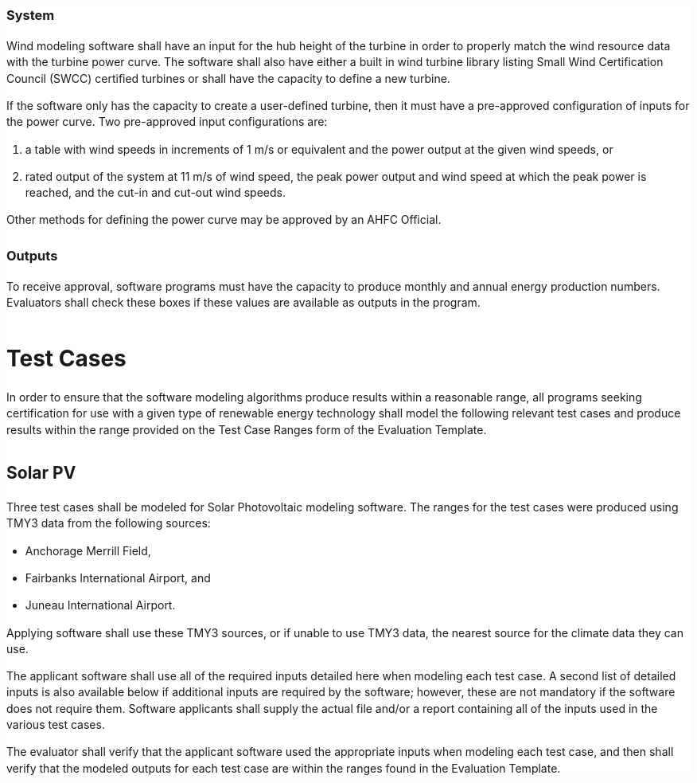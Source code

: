 ### System

Wind modeling software shall have an input for the hub height of the turbine in order to properly match the wind resource data with the turbine power curve. The software shall also have either a built in wind turbine library listing Small Wind Certification Council (SWCC) certified turbines or shall have the capacity to define a new turbine.

If the software only has the capacity to create a user-defined turbine, then it must have a pre-approved configuration of inputs for the power curve. Two pre-approved input configurations are:

1) a table with wind speeds in increments of 1 m/s or equivalent and the power output at the given wind speeds, or

2) rated output of the system at 11 m/s of wind speed, the peak power output and wind speed at which the peak power is reached, and the cut-in and cut-out wind speeds.

Other methods for defining the power curve may be approved by an AHFC Official.

### Outputs

To receive approval, software programs must have the capacity to produce monthly and annual energy production numbers. Evaluators shall check these boxes if these values are available as outputs in the program.

<a name="test-cases"></a>
Test Cases
==========

In order to ensure that the software modeling algorithms produce results within a reasonable range, all programs seeking certification for use with a given type of renewable energy technology shall model the following relevant test cases and produce results within the range provided on the Test Case Ranges form of the Evaluation Template.

<a name="test-pv"></a>
Solar PV
--------

Three test cases shall be modeled for Solar Photovoltaic modeling software. The ranges for the test cases were produced using TMY3 data from the following sources:

-   Anchorage Merrill Field,

-   Fairbanks International Airport, and

-   Juneau International Airport.

Applying software shall use these TMY3 sources, or if unable to use TMY3 data, the nearest source for the climate data they can use.

The applicant software shall use all of the required inputs detailed here when modeling each test case. A second list of detailed inputs is also available below if additional inputs are required by the software; however, these are not mandatory if the software does not require them. Software applicants shall supply the actual file and/or a report containing all of the inputs used in the various test cases.

The evaluator shall verify that the applicant software used the appropriate inputs when modeling each test case, and then shall verify that the modeled outputs for each test case are within the ranges found in the Evaluation Template.
